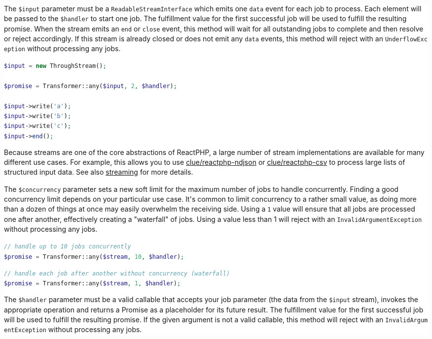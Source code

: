 The `$input` parameter must be a `ReadableStreamInterface` which emits
one `data` event for each job to process. Each element will be passed to
the `$handler` to start one job. The fulfillment value for the first
successful job will be used to fulfill the resulting promise. When the
stream emits an `end` or `close` event, this method will wait for all
outstanding jobs to complete and then resolve or reject accordingly. If
this stream is already closed or does not emit any `data` events, this
method will reject with an `UnderflowException` without processing any
jobs.

```php
$input = new ThroughStream();

$promise = Transformer::any($input, 2, $handler);

$input->write('a');
$input->write('b');
$input->write('c');
$input->end();
```

Because streams are one of the core abstractions of ReactPHP, a large number
of stream implementations are available for many different use cases. For
example, this allows you to use [clue/reactphp-ndjson](https://github.com/clue/reactphp-ndjson)
or [clue/reactphp-csv](https://github.com/clue/reactphp-csv) to process
large lists of structured input data. See also [streaming](#streaming) for
more details.

The `$concurrency` parameter sets a new soft limit for the maximum number
of jobs to handle concurrently. Finding a good concurrency limit depends
on your particular use case. It's common to limit concurrency to a rather
small value, as doing more than a dozen of things at once may easily
overwhelm the receiving side. Using a `1` value will ensure that all jobs
are processed one after another, effectively creating a "waterfall" of
jobs. Using a value less than 1 will reject with an
`InvalidArgumentException` without processing any jobs.

```php
// handle up to 10 jobs concurrently
$promise = Transformer::any($stream, 10, $handler);
```

```php
// handle each job after another without concurrency (waterfall)
$promise = Transformer::any($stream, 1, $handler);
```

The `$handler` parameter must be a valid callable that accepts your job
parameter (the data from the `$input` stream), invokes the appropriate
operation and returns a Promise as a placeholder for its future result.
The fulfillment value for the first successful job will be used to
fulfill the resulting promise. If the given argument is not a valid
callable, this method will reject with an `InvalidArgumentException`
without processing any jobs.
